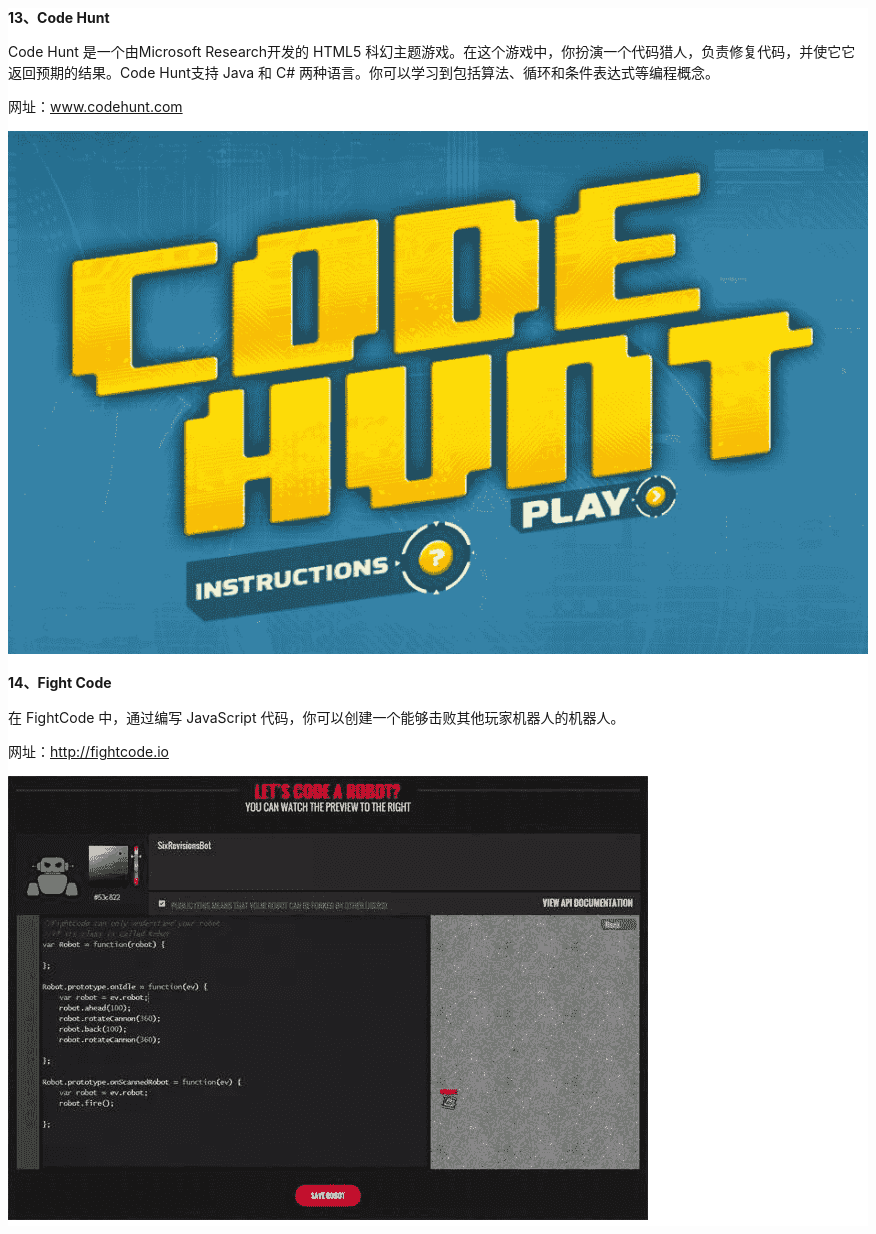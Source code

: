**13、Code Hunt**

Code Hunt 是一个由Microsoft Research开发的 HTML5 科幻主题游戏。在这个游戏中，你扮演一个代码猎人，负责修复代码，并使它它返回预期的结果。Code Hunt支持 Java 和 C# 两种语言。你可以学习到包括算法、循环和条件表达式等编程概念。

网址：www.codehunt.com

![640?wx_fmt=png](img/482930012eacac843ce50e030d8401e9.png)

**14、Fight Code**

在 FightCode 中，通过编写 JavaScript 代码，你可以创建一个能够击败其他玩家机器人的机器人。

网址：http://fightcode.io

![640?wx_fmt=jpeg](img/6f71e5f658c8e9700fe4936a1b093b94.png)

